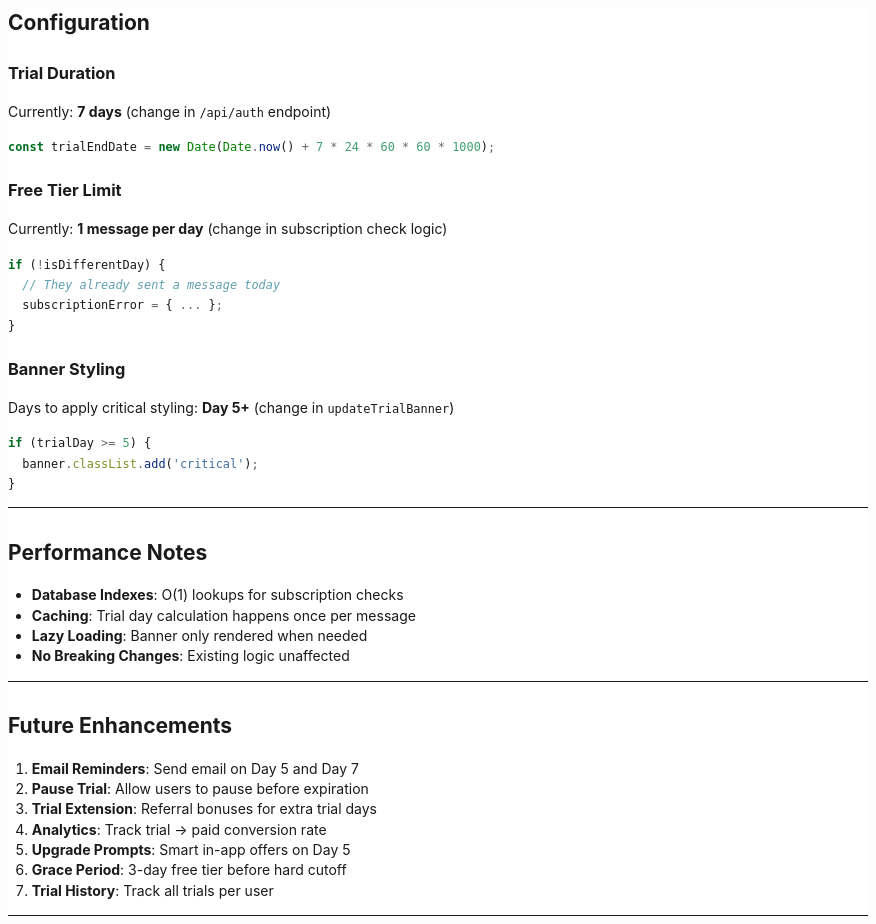 
## Configuration

### Trial Duration

Currently: **7 days** (change in `/api/auth` endpoint)

```javascript
const trialEndDate = new Date(Date.now() + 7 * 24 * 60 * 60 * 1000);
```

### Free Tier Limit

Currently: **1 message per day** (change in subscription check logic)

```javascript
if (!isDifferentDay) {
  // They already sent a message today
  subscriptionError = { ... };
}
```

### Banner Styling

Days to apply critical styling: **Day 5+** (change in `updateTrialBanner`)

```javascript
if (trialDay >= 5) {
  banner.classList.add('critical');
}
```

---

## Performance Notes

- **Database Indexes**: O(1) lookups for subscription checks
- **Caching**: Trial day calculation happens once per message
- **Lazy Loading**: Banner only rendered when needed
- **No Breaking Changes**: Existing logic unaffected

---

## Future Enhancements

1. **Email Reminders**: Send email on Day 5 and Day 7
2. **Pause Trial**: Allow users to pause before expiration
3. **Trial Extension**: Referral bonuses for extra trial days
4. **Analytics**: Track trial → paid conversion rate
5. **Upgrade Prompts**: Smart in-app offers on Day 5
6. **Grace Period**: 3-day free tier before hard cutoff
7. **Trial History**: Track all trials per user

---
